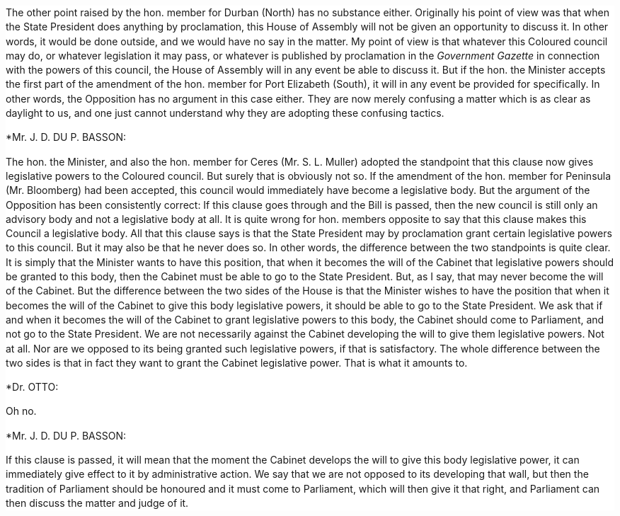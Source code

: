 <p>The other point raised by the hon. member for Durban (North) has no substance either. Originally his point of view was that when the State President does anything by proclamation, this House of Assembly will not be given an opportunity to discuss it. In other words, it would be done outside, and we would have no say in the matter. My point of view is that whatever this Coloured council may do, or whatever legislation it may pass, or whatever is published by proclamation in the <i>Government Gazette</i> in connection with the powers of this council, the House of Assembly will in any event be able to discuss it. But if the hon. the Minister accepts the first part of the amendment of the hon. member for Port Elizabeth (South), it will in any event be provided for specifically. In other words, the Opposition has no argument in this case either. They are now merely confusing a matter which is as clear as daylight to us, and one just cannot understand why they are adopting these confusing tactics.</p>

</speech>

<speech by="#basson">

<from>*Mr. <person refersTo="hansard_za">J. D. DU P. BASSON</person>:</from>

<p>The hon. the Minister, and also the hon. member for Ceres (Mr. S. L. Muller) adopted the standpoint that this clause now gives legislative powers to the Coloured council. But surely that is obviously not so. If the amendment of the hon. member for Peninsula (Mr. Bloomberg) had been accepted, this council would immediately have become a legislative body. But the argument of the Opposition has been consistently correct: If this clause goes through and the Bill is passed, then the new council is still only an advisory body and not a legislative body at all. It is quite wrong for hon. members opposite to say that this clause makes this Council a legislative body. All that this clause says is that the State President may by proclamation grant certain legislative powers to this council. But it may also be that he never does so. In other words, the difference between the two standpoints is quite clear. It is simply that the Minister wants to have this position, that when it becomes the will of the Cabinet that legislative powers should be granted to this body, then the Cabinet must be able to go to the State President. But, as I say, that may never become the will of the Cabinet. But the difference between the two sides of the House is that the Minister wishes to have the position that when it becomes the will of the Cabinet to give this body legislative powers, it should be able to go to the State President. We ask that if and when it becomes the will of the Cabinet to grant legislative powers to this body, the Cabinet should come to Parliament, and not go to the State President. We are not necessarily against the Cabinet developing the will to give them legislative powers. Not at all. Nor are we opposed to its being granted such legislative powers, if that is satisfactory. The whole difference between the two sides is that in fact they want to grant the Cabinet legislative power. That is what it amounts to.</p>

</speech>

<speech by="#otto">

<from>*Dr. <person refersTo="hansard_za">OTTO</person>:</from>

<p>Oh no.</p>

</speech>

<speech by="#basson">

<from>*Mr. <person refersTo="hansard_za">J. D. DU P. BASSON</person>:</from>

<p>If this clause is passed, it will mean that the moment the Cabinet develops the will to give this body legislative power, it can immediately give effect to it by administrative action. We say that we are not opposed to its developing that wall, but then the tradition of Parliament should be honoured and it must come to Parliament, which will then give it that right, and Parliament can then discuss the matter and judge of it.</p>
